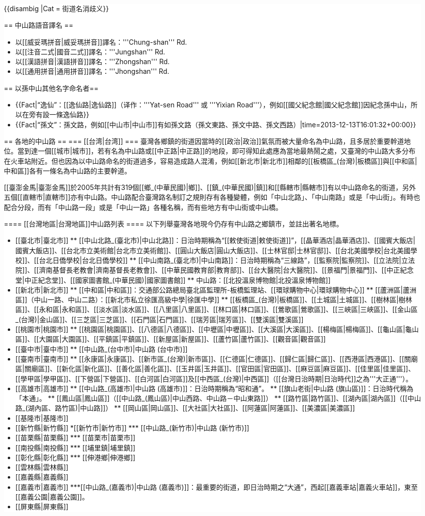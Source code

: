 {{disambig |Cat = 街道名消歧义}}

== 中山路語音譯名 ==
* 以[[威妥瑪拼音|威妥瑪拼音]]譯名：'''Chung-shan''' Rd.
* 以[[注音二式|國音二式]]譯名：'''Jungshan''' Rd.
* 以[[漢語拼音|漢語拼音]]譯名：'''Zhongshan''' Rd.
* 以[[通用拼音|通用拼音]]譯名：'''Jhongshan''' Rd.

== 以孫中山其他名字命名者==
* {{Fact|“逸仙”：[[逸仙路|逸仙路]]（译作：'''Yat-sen Road''' 或 '''Yixian Road'''），例如[[國父紀念館|國父紀念館]]因紀念孫中山，所以在旁有設一條逸仙路}}
* {{Fact|“孫文”：孫文路，例如[[中山市|中山市]]有如孫文路（孫文東路、孫文中路、孫文西路）|time=2013-12-13T16:01:32+00:00}}

== 各地的中山路 ==
=== [[台湾|台湾]] ===
臺灣各鄉鎮的街道因當時的[[政治|政治]]氣氛而被大量命名為中山路，且多居於重要幹道地位。當到達一個[[城市|城市]]，若有名為中山路或[[中正路|中正路]]的地段，即可得知此處應為當地最熱鬧之處，又臺灣的中山路大多分布在火車站附近。但也因為以中山路命名的街道過多，容易造成路人混淆，例如[[新北市|新北市]]相鄰的[[板橋區_(台灣)|板橋區]]與[[中和區|中和區]]各有一條名為中山路的主要幹道。

[[臺澎金馬|臺澎金馬]]於2005年共計有319個[[鄉_(中華民國)|鄉]]、[[鎮_(中華民國)|鎮]]和[[縣轄市|縣轄市]]有以中山路命名的街道，另外五個[[直轄市|直轄市]]亦有中山路。中山路配合臺灣路名制訂之規則存有各種變體，例如「中山北路」、「中山南路」或是「中山街」。有時也配合分段，而有「中山路一段」或是「中山一路」各種名稱，而有些地方有中山街或中山橋。

==== [[台灣地區|台灣地區]]中山路列表 ====
以下列舉臺灣各地現今仍存有中山路之鄉鎮市，並註出著名地標。

* [[臺北市|臺北市]]
** [[中山北路_(臺北市)|中山北路]]：日治時期稱為“[[敕使街道|敕使街道]]”，[[晶華酒店|晶華酒店]]、[[國賓大飯店|國賓大飯店]]、[[台北市立美術館|台北市立美術館]]、[[圓山大飯店|圓山大飯店]]、[[士林官邸|士林官邸]]、[[台北美國學校|台北美國學校]]、[[台北日僑學校|台北日僑學校]]
** [[中山南路_(臺北市)|中山南路]]：日治時期稱為“三線路”，[[監察院|監察院]]、[[立法院|立法院]]、[[濟南基督長老教會|濟南基督長老教會]]、[[中華民國教育部|教育部]]、[[台大醫院|台大醫院]]、[[景福門|景福門]]、[[中正紀念堂|中正紀念堂]]、[[國家圖書館_(中華民國)|國家圖書館]]
** 中山路：[[北投溫泉博物館|北投溫泉博物館]]
* [[新北市|新北市]]
** [[中和區|中和區]]：交通部公路總局臺北區監理所-板橋監理站、[[環球購物中心|環球購物中心]]
** [[蘆洲區|蘆洲區]]（中山一路、中山二路）：[[新北市私立徐匯高級中學|徐匯中學]]
** [[板橋區_(台灣)|板橋區]]、[[土城區|土城區]]、[[樹林區|樹林區]]、[[永和區|永和區]]、[[淡水區|淡水區]]、[[八里區|八里區]]、[[林口區|林口區]]、[[鶯歌區|鶯歌區]]、[[三峽區|三峽區]]、[[金山區_(台灣)|金山區]]、[[三芝區|三芝區]]、[[石門區|石門區]]、[[瑞芳區|瑞芳區]]、[[雙溪區|雙溪區]]
* [[桃園市|桃園市]]
** [[桃園區|桃園區]]、[[八德區|八德區]]、[[中壢區|中壢區]]、[[大溪區|大溪區]]、[[楊梅區|楊梅區]]、[[龜山區|龜山區]]、[[大園區|大園區]]、[[平鎮區|平鎮區]]、[[新屋區|新屋區]]、[[蘆竹區|蘆竹區]]、[[觀音區|觀音區]]
* [[臺中市|臺中市]]
** [[中山路_(台中市)|中山路 (台中市)]]
* [[臺南市|臺南市]]
** [[永康區|永康區]]、[[新市區_(台灣)|新市區]]、[[仁德區|仁德區]]、[[歸仁區|歸仁區]]、[[西港區|西港區]]、[[關廟區|關廟區]]、[[新化區|新化區]]、[[善化區|善化區]]、[[玉井區|玉井區]]、[[官田區|官田區]]、[[麻豆區|麻豆區]]、[[佳里區|佳里區]]、[[學甲區|學甲區]]、[[下營區|下營區]]、[[白河區|白河區]]及[[中西區_(台灣)|中西區]]（[[台灣日治時期|日治時代]]之為'''大正通'''）。
* [[高雄市|高雄市]]
** [[中山路_(高雄市)|中山路 (高雄市)]]：日治時期稱為“昭和通”。
** [[旗山老街|中山路 (旗山區)]]：日治時代稱為「本通」。
** [[鳳山區|鳳山區]]（[[中山路_(鳳山區)|中山西路、中山路－中山東路]]）
** [[路竹區|路竹區]]、[[湖內區|湖內區]]（[[中山路_(湖內區、路竹區)|中山路]]）
** [[岡山區|岡山區]]、[[大社區|大社區]]、[[阿蓮區|阿蓮區]]、[[美濃區|美濃區]]
* [[基隆市|基隆市]]  
* [[新竹縣|新竹縣]]
*[[新竹市|新竹市]]
*** [[中山路_(新竹市)|中山路 (新竹市)]]
* [[苗栗縣|苗栗縣]]
*** [[苗栗市|苗栗市]]
* [[南投縣|南投縣]]
*** [[埔里鎮|埔里鎮]]
* [[彰化縣|彰化縣]]
*** [[伸港鄉|伸港鄉]]
* [[雲林縣|雲林縣]]
* [[嘉義縣|嘉義縣]]
* [[嘉義市|嘉義市]]
***[[中山路_(嘉義市)|中山路 (嘉義市)]]：最重要的街道，即日治時期之“大通”，西起[[嘉義車站|嘉義火車站]]，東至[[嘉義公園|嘉義公園]]。
* [[屏東縣|屏東縣]]